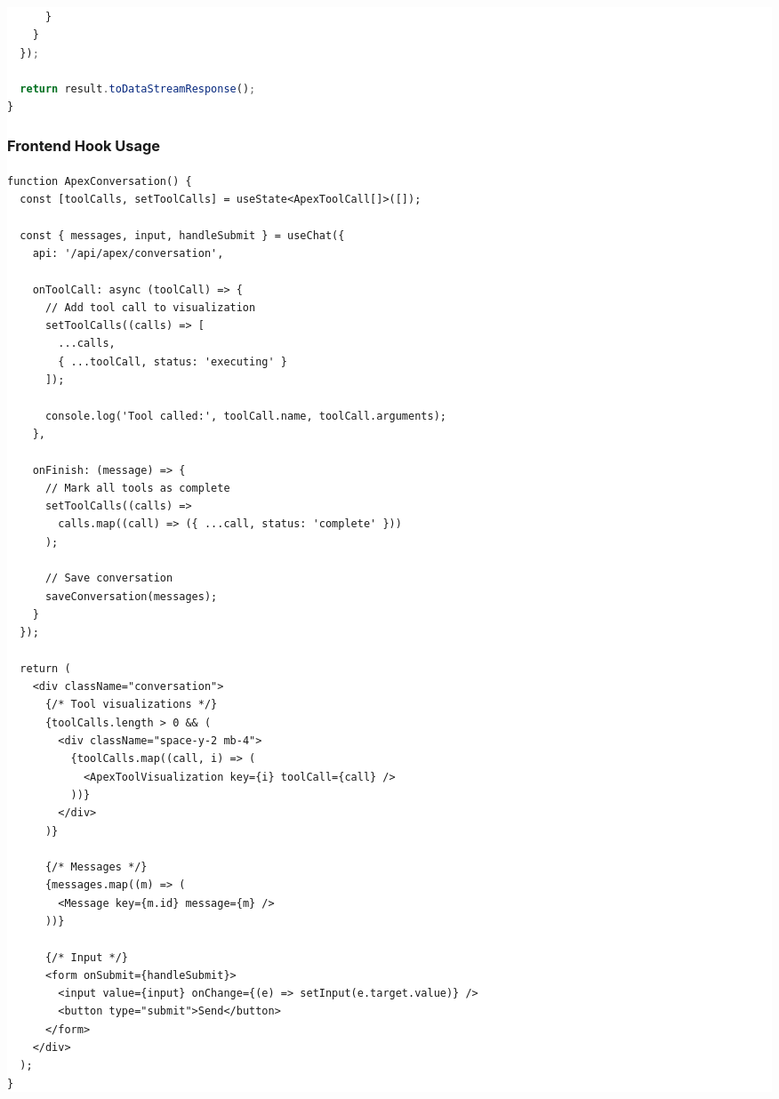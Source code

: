 ```typescript
      }
    }
  });

  return result.toDataStreamResponse();
}
```

### Frontend Hook Usage

```tsx
function ApexConversation() {
  const [toolCalls, setToolCalls] = useState<ApexToolCall[]>([]);

  const { messages, input, handleSubmit } = useChat({
    api: '/api/apex/conversation',

    onToolCall: async (toolCall) => {
      // Add tool call to visualization
      setToolCalls((calls) => [
        ...calls,
        { ...toolCall, status: 'executing' }
      ]);

      console.log('Tool called:', toolCall.name, toolCall.arguments);
    },

    onFinish: (message) => {
      // Mark all tools as complete
      setToolCalls((calls) =>
        calls.map((call) => ({ ...call, status: 'complete' }))
      );

      // Save conversation
      saveConversation(messages);
    }
  });

  return (
    <div className="conversation">
      {/* Tool visualizations */}
      {toolCalls.length > 0 && (
        <div className="space-y-2 mb-4">
          {toolCalls.map((call, i) => (
            <ApexToolVisualization key={i} toolCall={call} />
          ))}
        </div>
      )}

      {/* Messages */}
      {messages.map((m) => (
        <Message key={m.id} message={m} />
      ))}

      {/* Input */}
      <form onSubmit={handleSubmit}>
        <input value={input} onChange={(e) => setInput(e.target.value)} />
        <button type="submit">Send</button>
      </form>
    </div>
  );
}
```
